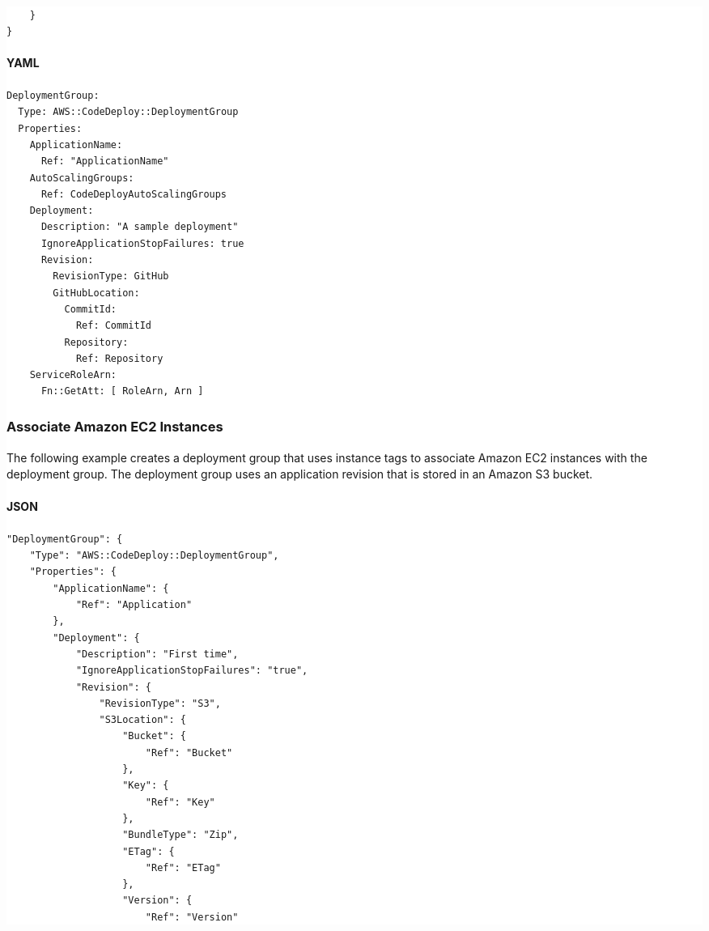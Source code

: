```
    }
}
```

#### YAML<a name="aws-resource-codedeploy-deploymentgroup--examples--Revision_in_GitHub--yaml"></a>

```
DeploymentGroup:
  Type: AWS::CodeDeploy::DeploymentGroup
  Properties:
    ApplicationName:
      Ref: "ApplicationName"
    AutoScalingGroups:
      Ref: CodeDeployAutoScalingGroups
    Deployment:
      Description: "A sample deployment"
      IgnoreApplicationStopFailures: true
      Revision:
        RevisionType: GitHub
        GitHubLocation:
          CommitId:
            Ref: CommitId
          Repository:
            Ref: Repository
    ServiceRoleArn:
      Fn::GetAtt: [ RoleArn, Arn ]
```

### Associate Amazon EC2 Instances<a name="aws-resource-codedeploy-deploymentgroup--examples--Associate__Instances"></a>

The following example creates a deployment group that uses instance tags to associate Amazon EC2 instances with the deployment group\. The deployment group uses an application revision that is stored in an Amazon S3 bucket\.

#### JSON<a name="aws-resource-codedeploy-deploymentgroup--examples--Associate__Instances--json"></a>

```
"DeploymentGroup": {
    "Type": "AWS::CodeDeploy::DeploymentGroup",
    "Properties": {
        "ApplicationName": {
            "Ref": "Application"
        },
        "Deployment": {
            "Description": "First time",
            "IgnoreApplicationStopFailures": "true",
            "Revision": {
                "RevisionType": "S3",
                "S3Location": {
                    "Bucket": {
                        "Ref": "Bucket"
                    },
                    "Key": {
                        "Ref": "Key"
                    },
                    "BundleType": "Zip",
                    "ETag": {
                        "Ref": "ETag"
                    },
                    "Version": {
                        "Ref": "Version"
```